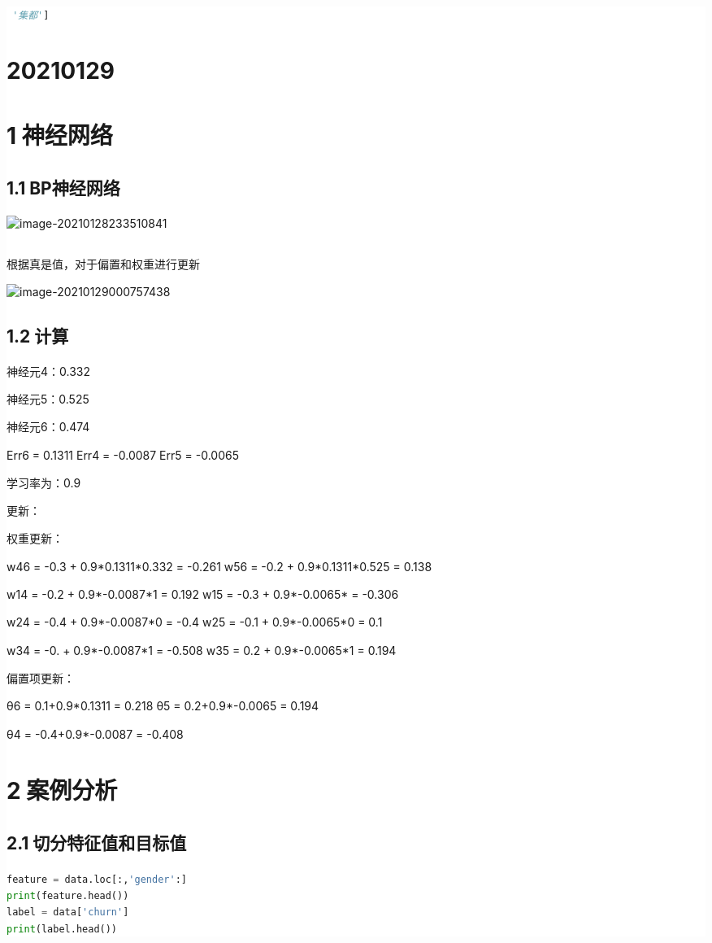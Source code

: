 ```python
 '集都']
```

# 20210129

# 1 神经网络

## 1.1 BP神经网络

![image-20210128233510841](C:\Users\86137\AppData\Roaming\Typora\typora-user-images\image-20210128233510841.png)

## 

根据真是值，对于偏置和权重进行更新

![image-20210129000757438](C:\Users\86137\AppData\Roaming\Typora\typora-user-images\image-20210129000757438.png)

## 1.2 计算

神经元4：0.332

神经元5：0.525

神经元6：0.474

Err6 = 0.1311 Err4 = -0.0087 Err5 = -0.0065

学习率为：0.9

更新： 

权重更新：

w46 = -0.3 + 0.9\*0.1311\*0.332 = -0.261          w56 = -0.2 + 0.9\*0.1311*0.525 = 0.138

w14 = -0.2 + 0.9\*-0.0087\*1 = 0.192                 w15 = -0.3 + 0.9\*-0.0065* = -0.306

w24 = -0.4 + 0.9\*-0.0087\*0 = -0.4                    w25 = -0.1 + 0.9\*-0.0065\*0 = 0.1

w34 = -0. + 0.9\*-0.0087\*1 = -0.508                  w35 = 0.2 + 0.9\*-0.0065\*1 = 0.194

偏置项更新：

θ6 = 0.1+0.9*0.1311 = 0.218                              θ5 = 0.2+0.9\*-0.0065 = 0.194

θ4 = -0.4+0.9*-0.0087 = -0.408

# 2 案例分析

## 2.1 切分特征值和目标值

```python
feature = data.loc[:,'gender':]
print(feature.head())
label = data['churn']
print(label.head())
```
